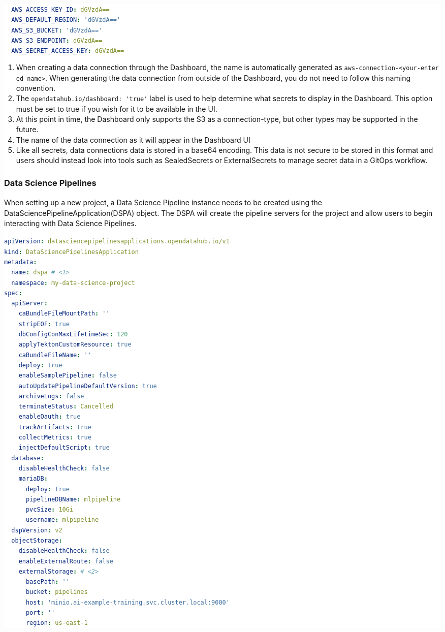 ```yaml
  AWS_ACCESS_KEY_ID: dGVzdA==
  AWS_DEFAULT_REGION: 'dGVzdA=='
  AWS_S3_BUCKET: 'dGVzdA=='
  AWS_S3_ENDPOINT: dGVzdA==
  AWS_SECRET_ACCESS_KEY: dGVzdA==
```

1. When creating a data connection through the Dashboard, the name is automatically generated as `aws-connection-<your-entered-name>`.  When generating the data connection from outside of the Dashboard, you do not need to follow this naming convention.
2. The `opendatahub.io/dashboard: 'true'` label is used to help determine what secrets to display in the Dashboard.  This option must be set to true if you wish for it to be available in the UI.
3. At this point in time, the Dashboard only supports the S3 as a connection-type, but other types may be supported in the future.
4. The name of the data connection as it will appear in the Dashboard UI
5. Like all secrets, data connections data is stored in a base64 encoding.  This data is not secure to be stored in this format and users should instead look into tools such as SealedSecrets or ExternalSecrets to manage secret data in a GitOps workflow.

### Data Science Pipelines

When setting up a new project, a Data Science Pipeline instance needs to be created using the DataSciencePipelineApplication(DSPA) object.  The DSPA will create the pipeline servers for the project and allow users to begin interacting with Data Science Pipelines.

```yaml
apiVersion: datasciencepipelinesapplications.opendatahub.io/v1
kind: DataSciencePipelinesApplication
metadata:
  name: dspa # <1>
  namespace: my-data-science-project
spec:
  apiServer:
    caBundleFileMountPath: ''
    stripEOF: true
    dbConfigConMaxLifetimeSec: 120
    applyTektonCustomResource: true
    caBundleFileName: ''
    deploy: true
    enableSamplePipeline: false
    autoUpdatePipelineDefaultVersion: true
    archiveLogs: false
    terminateStatus: Cancelled
    enableOauth: true
    trackArtifacts: true
    collectMetrics: true
    injectDefaultScript: true
  database:
    disableHealthCheck: false
    mariaDB:
      deploy: true
      pipelineDBName: mlpipeline
      pvcSize: 10Gi
      username: mlpipeline
  dspVersion: v2
  objectStorage:
    disableHealthCheck: false
    enableExternalRoute: false
    externalStorage: # <2>
      basePath: ''
      bucket: pipelines
      host: 'minio.ai-example-training.svc.cluster.local:9000'
      port: ''
      region: us-east-1
```